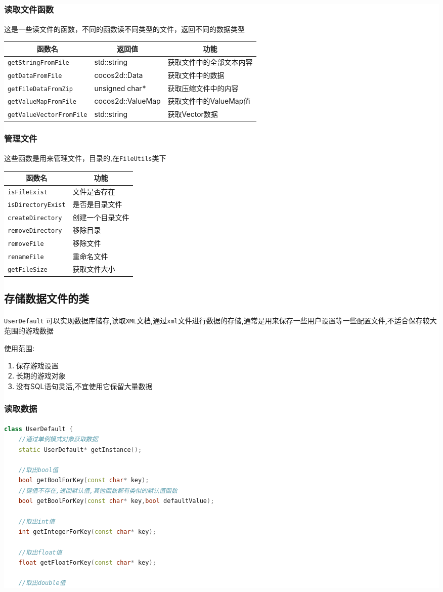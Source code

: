 ### 读取文件函数

这是一些读文件的函数，不同的函数读不同类型的文件，返回不同的数据类型

| 函数名                   | 返回值            | 功能                     |
| ------------------------ | ----------------- | ------------------------ |
| `getStringFromFile`      | std::string       | 获取文件中的全部文本内容 |
| `getDataFromFile`        | cocos2d::Data     | 获取文件中的数据         |
| `getFileDataFromZip`     | unsigned char*    | 获取压缩文件中的内容     |
| `getValueMapFromFile`    | cocos2d::ValueMap | 获取文件中的ValueMap值   |
| `getValueVectorFromFile` | std::string       | 获取Vector数据           |

### 管理文件

这些函数是用来管理文件，目录的,在`FileUtils`类下

| 函数名             | 功能             |
| ------------------ | ---------------- |
| `isFileExist`      | 文件是否存在     |
| `isDirectoryExist` | 是否是目录文件   |
| `createDirectory`  | 创建一个目录文件 |
| `removeDirectory`  | 移除目录         |
| `removeFile`       | 移除文件         |
| `renameFile`       | 重命名文件       |
| `getFileSize`      | 获取文件大小     |





## 存储数据文件的类

`UserDefault` 可以实现数据库储存,读取`XML`文档,通过``xml``文件进行数据的存储,通常是用来保存一些用户设置等一些配置文件,不适合保存较大范围的游戏数据

使用范围:

1. 保存游戏设置
2. 长期的游戏对象
3. 没有SQL语句灵活,不宜使用它保留大量数据

### 读取数据

```cpp
class UserDefault {
    //通过单例模式对象获取数据
    static UserDefault* getInstance();
    
    //取出bool值
	bool getBoolForKey(const char* key);
    //键值不存在,返回默认值,其他函数都有类似的默认值函数
    bool getBoolForKey(const char* key,bool defaultValue);
    
    //取出int值
	int getIntegerForKey(const char* key);
    
    //取出float值
	float getFloatForKey(const char* key);
    
    //取出double值
```